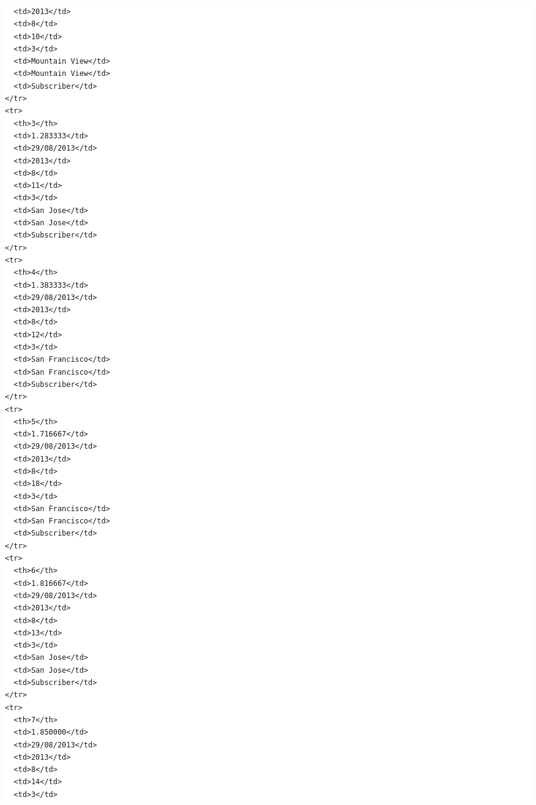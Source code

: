       <td>2013</td>
      <td>8</td>
      <td>10</td>
      <td>3</td>
      <td>Mountain View</td>
      <td>Mountain View</td>
      <td>Subscriber</td>
    </tr>
    <tr>
      <th>3</th>
      <td>1.283333</td>
      <td>29/08/2013</td>
      <td>2013</td>
      <td>8</td>
      <td>11</td>
      <td>3</td>
      <td>San Jose</td>
      <td>San Jose</td>
      <td>Subscriber</td>
    </tr>
    <tr>
      <th>4</th>
      <td>1.383333</td>
      <td>29/08/2013</td>
      <td>2013</td>
      <td>8</td>
      <td>12</td>
      <td>3</td>
      <td>San Francisco</td>
      <td>San Francisco</td>
      <td>Subscriber</td>
    </tr>
    <tr>
      <th>5</th>
      <td>1.716667</td>
      <td>29/08/2013</td>
      <td>2013</td>
      <td>8</td>
      <td>18</td>
      <td>3</td>
      <td>San Francisco</td>
      <td>San Francisco</td>
      <td>Subscriber</td>
    </tr>
    <tr>
      <th>6</th>
      <td>1.816667</td>
      <td>29/08/2013</td>
      <td>2013</td>
      <td>8</td>
      <td>13</td>
      <td>3</td>
      <td>San Jose</td>
      <td>San Jose</td>
      <td>Subscriber</td>
    </tr>
    <tr>
      <th>7</th>
      <td>1.850000</td>
      <td>29/08/2013</td>
      <td>2013</td>
      <td>8</td>
      <td>14</td>
      <td>3</td>
